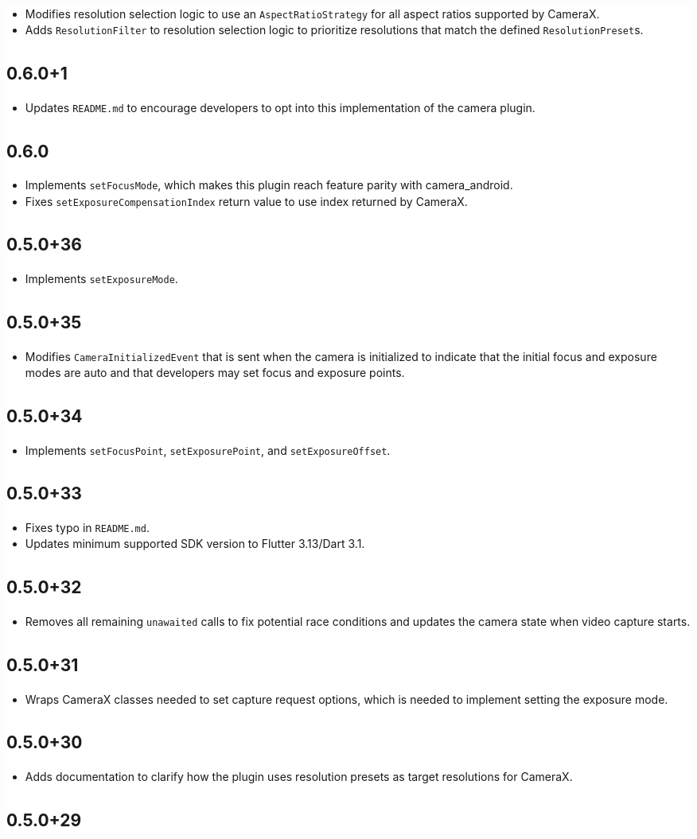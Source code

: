 * Modifies resolution selection logic to use an `AspectRatioStrategy` for all aspect ratios supported by CameraX.
* Adds `ResolutionFilter` to resolution selection logic to prioritize resolutions that match
  the defined `ResolutionPreset`s.

## 0.6.0+1

* Updates `README.md` to encourage developers to opt into this implementation of the camera plugin.

## 0.6.0

* Implements `setFocusMode`, which makes this plugin reach feature parity with camera_android.
* Fixes `setExposureCompensationIndex` return value to use index returned by CameraX.

## 0.5.0+36

* Implements `setExposureMode`.

## 0.5.0+35

* Modifies `CameraInitializedEvent` that is sent when the camera is initialized to indicate that the initial focus
  and exposure modes are auto and that developers may set focus and exposure points.

## 0.5.0+34

* Implements `setFocusPoint`, `setExposurePoint`, and `setExposureOffset`.

## 0.5.0+33

* Fixes typo in `README.md`.
* Updates minimum supported SDK version to Flutter 3.13/Dart 3.1.

## 0.5.0+32

* Removes all remaining `unawaited` calls to fix potential race conditions and updates the
  camera state when video capture starts.

## 0.5.0+31

* Wraps CameraX classes needed to set capture request options, which is needed to implement setting the exposure mode.

## 0.5.0+30

* Adds documentation to clarify how the plugin uses resolution presets as target resolutions for CameraX.

## 0.5.0+29
